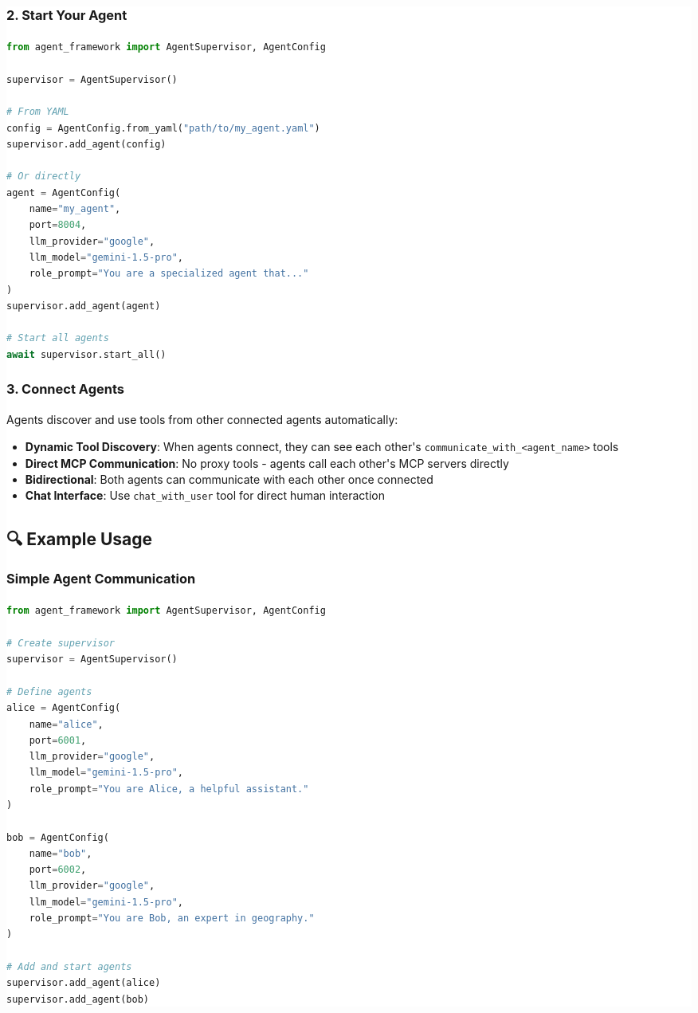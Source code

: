 ### 2. Start Your Agent

```python
from agent_framework import AgentSupervisor, AgentConfig

supervisor = AgentSupervisor()

# From YAML
config = AgentConfig.from_yaml("path/to/my_agent.yaml")
supervisor.add_agent(config)

# Or directly
agent = AgentConfig(
    name="my_agent",
    port=8004,
    llm_provider="google",
    llm_model="gemini-1.5-pro",
    role_prompt="You are a specialized agent that..."
)
supervisor.add_agent(agent)

# Start all agents
await supervisor.start_all()
```

### 3. Connect Agents

Agents discover and use tools from other connected agents automatically:
- **Dynamic Tool Discovery**: When agents connect, they can see each other's `communicate_with_<agent_name>` tools
- **Direct MCP Communication**: No proxy tools - agents call each other's MCP servers directly
- **Bidirectional**: Both agents can communicate with each other once connected
- **Chat Interface**: Use `chat_with_user` tool for direct human interaction

## 🔍 Example Usage

### Simple Agent Communication
```python
from agent_framework import AgentSupervisor, AgentConfig

# Create supervisor
supervisor = AgentSupervisor()

# Define agents
alice = AgentConfig(
    name="alice",
    port=6001,
    llm_provider="google",
    llm_model="gemini-1.5-pro",
    role_prompt="You are Alice, a helpful assistant."
)

bob = AgentConfig(
    name="bob",
    port=6002,
    llm_provider="google",
    llm_model="gemini-1.5-pro",
    role_prompt="You are Bob, an expert in geography."
)

# Add and start agents
supervisor.add_agent(alice)
supervisor.add_agent(bob)
```